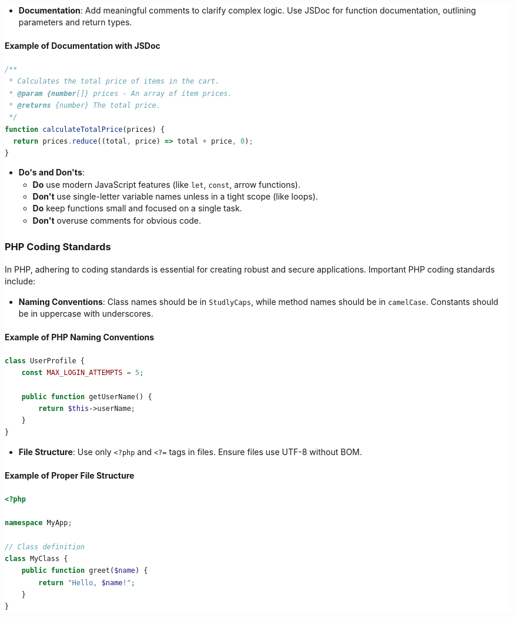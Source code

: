 - **Documentation**: Add meaningful comments to clarify complex logic. Use JSDoc for function documentation, outlining parameters and return types.

#### Example of Documentation with JSDoc
```javascript
/**
 * Calculates the total price of items in the cart.
 * @param {number[]} prices - An array of item prices.
 * @returns {number} The total price.
 */
function calculateTotalPrice(prices) {
  return prices.reduce((total, price) => total + price, 0);
}
```

- **Do's and Don'ts**:
  - **Do** use modern JavaScript features (like `let`, `const`, arrow functions).
  - **Don't** use single-letter variable names unless in a tight scope (like loops).
  - **Do** keep functions small and focused on a single task.
  - **Don't** overuse comments for obvious code.

### PHP Coding Standards

In PHP, adhering to coding standards is essential for creating robust and secure applications. Important PHP coding standards include:

- **Naming Conventions**: Class names should be in `StudlyCaps`, while method names should be in `camelCase`. Constants should be in uppercase with underscores.

#### Example of PHP Naming Conventions
```php
class UserProfile {
    const MAX_LOGIN_ATTEMPTS = 5;

    public function getUserName() {
        return $this->userName;
    }
}
```

- **File Structure**: Use only `<?php` and `<?=` tags in files. Ensure files use UTF-8 without BOM.

#### Example of Proper File Structure
```php
<?php

namespace MyApp;

// Class definition
class MyClass {
    public function greet($name) {
        return "Hello, $name!";
    }
}
```

